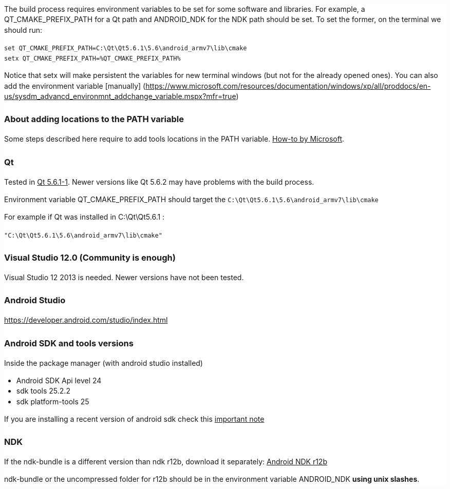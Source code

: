 The build process requires environment variables to be set for some software and libraries.
For example, a QT_CMAKE_PREFIX_PATH for a Qt path and ANDROID_NDK for the NDK path should be set. To set the former, on the terminal we should run:

````
set QT_CMAKE_PREFIX_PATH=C:\Qt\Qt5.6.1\5.6\android_armv7\lib\cmake
setx QT_CMAKE_PREFIX_PATH=%QT_CMAKE_PREFIX_PATH%
````

Notice that setx will make persistent the variables for new terminal windows (but not for the already opened ones). You can also add the environment variable [manually] (https://www.microsoft.com/resources/documentation/windows/xp/all/proddocs/en-us/sysdm_advancd_environmnt_addchange_variable.mspx?mfr=true)

### About adding locations to the PATH variable

Some steps described here require to add tools locations in the PATH variable. [How-to by Microsoft](https://msdn.microsoft.com/en-us/library/office/ee537574(v=office.14).aspx).

### Qt
Tested in [Qt 5.6.1-1](http://download.qt.io/official_releases/qt/5.6/5.6.1-1/qt-opensource-windows-x86-android-5.6.1-1.exe.mirrorlist).
Newer versions like Qt 5.6.2 may have problems with the build process.

Environment variable QT_CMAKE_PREFIX_PATH should target the `C:\Qt\Qt5.6.1\5.6\android_armv7\lib\cmake`

For example if Qt was installed in C:\Qt\Qt5.6.1 :
````
"C:\Qt\Qt5.6.1\5.6\android_armv7\lib\cmake"
````

### Visual Studio 12.0 (Community is enough)

Visual Studio 12 2013 is needed. Newer versions have not been tested.

### Android Studio
https://developer.android.com/studio/index.html

### Android SDK and tools versions
Inside the package manager (with android studio installed)
- Android SDK Api level 24
- sdk tools 25.2.2
- sdk platform-tools 25

If you are installing a recent version of android sdk check this [important note](#important-about-android-build-tools-the-android-command-is-deprecated)

### NDK
If the ndk-bundle is a different version than ndk r12b, download it separately: 
[Android NDK r12b](https://developer.android.com/ndk/downloads/older_releases.html#ndk-12b-downloads)

ndk-bundle or the uncompressed folder for r12b should be in the environment variable ANDROID_NDK **using unix slashes**.
